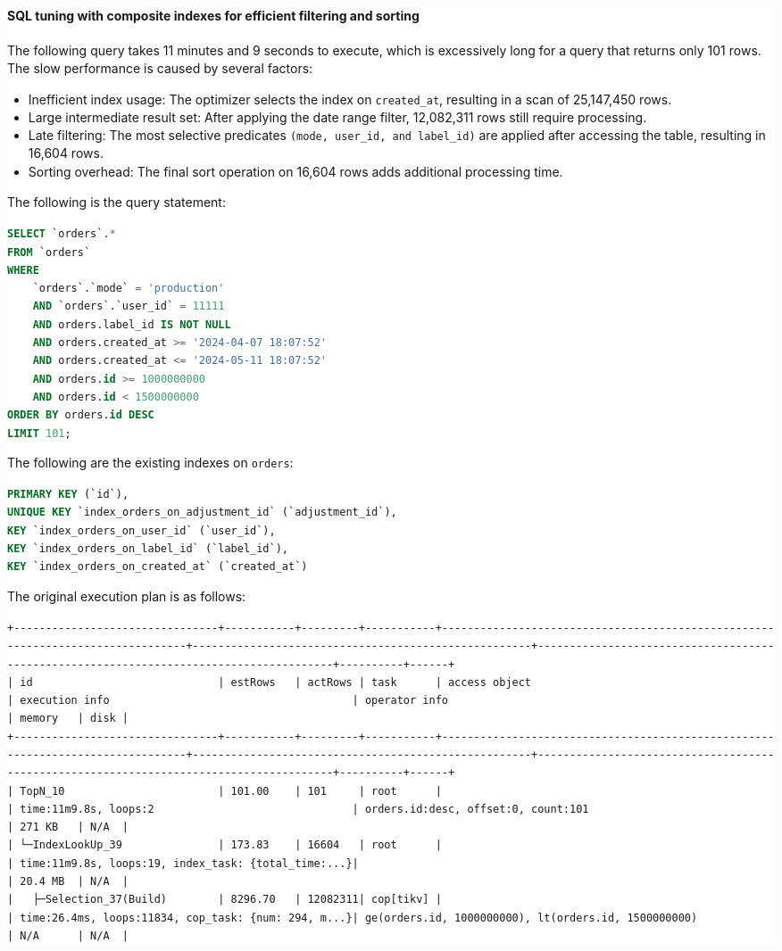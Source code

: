 #### SQL tuning with composite indexes for efficient filtering and sorting

The following query takes 11 minutes and 9 seconds to execute, which is excessively long for a query that returns only 101 rows. The slow performance is caused by several factors:

- Inefficient index usage: The optimizer selects the index on `created_at`, resulting in a scan of 25,147,450 rows.
- Large intermediate result set: After applying the date range filter, 12,082,311 rows still require processing.
- Late filtering: The most selective predicates `(mode, user_id, and label_id)` are applied after accessing the table, resulting in 16,604 rows.
- Sorting overhead: The final sort operation on 16,604 rows adds additional processing time.

The following is the query statement:

```sql
SELECT `orders`.*
FROM `orders`
WHERE 
    `orders`.`mode` = 'production'
    AND `orders`.`user_id` = 11111
    AND orders.label_id IS NOT NULL
    AND orders.created_at >= '2024-04-07 18:07:52'
    AND orders.created_at <= '2024-05-11 18:07:52'
    AND orders.id >= 1000000000
    AND orders.id < 1500000000
ORDER BY orders.id DESC 
LIMIT 101;
```

The following are the existing indexes on `orders`:

```sql
PRIMARY KEY (`id`),
UNIQUE KEY `index_orders_on_adjustment_id` (`adjustment_id`),
KEY `index_orders_on_user_id` (`user_id`),
KEY `index_orders_on_label_id` (`label_id`),
KEY `index_orders_on_created_at` (`created_at`)
```

The original execution plan is as follows:

```
+--------------------------------+-----------+---------+-----------+--------------------------------------------------------------------------------+-----------------------------------------------------+----------------------------------------------------------------------------------------+----------+------+
| id                             | estRows   | actRows | task      | access object                                                                  | execution info                                      | operator info                                                                          | memory   | disk |
+--------------------------------+-----------+---------+-----------+--------------------------------------------------------------------------------+-----------------------------------------------------+----------------------------------------------------------------------------------------+----------+------+
| TopN_10                        | 101.00    | 101     | root      |                                                                                | time:11m9.8s, loops:2                               | orders.id:desc, offset:0, count:101                                                    | 271 KB   | N/A  |
| └─IndexLookUp_39               | 173.83    | 16604   | root      |                                                                                | time:11m9.8s, loops:19, index_task: {total_time:...}|                                                                                        | 20.4 MB  | N/A  |
|   ├─Selection_37(Build)        | 8296.70   | 12082311| cop[tikv] |                                                                                | time:26.4ms, loops:11834, cop_task: {num: 294, m...}| ge(orders.id, 1000000000), lt(orders.id, 1500000000)                                   | N/A      | N/A  |
```